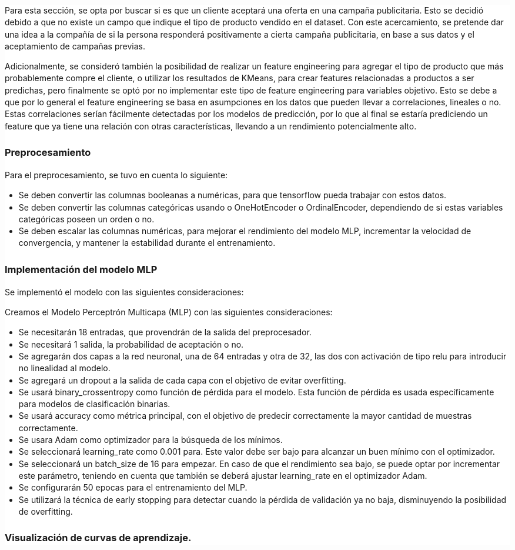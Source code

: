Para esta sección, se opta por buscar si es que un cliente aceptará una oferta en una campaña publicitaria. Esto se decidió debido a que no existe un campo que indique el tipo de producto vendido en el dataset. Con este acercamiento, se pretende dar una idea a la compañía de si la persona responderá positivamente a cierta campaña publicitaria, en base a sus datos y el aceptamiento de campañas previas.

Adicionalmente, se consideró también la posibilidad de realizar un feature engineering para agregar el tipo de producto que más probablemente compre el cliente, o utilizar los resultados de KMeans, para crear features relacionadas a productos a ser predichas, pero finalmente se optó por no implementar este tipo de feature engineering para variables objetivo. Esto se debe a que por lo general el feature engineering se basa en asumpciones en los datos que pueden llevar a correlaciones, lineales o no. Estas correlaciones serían fácilmente detectadas por los modelos de predicción, por lo que al final se estaría prediciendo un feature que ya tiene una relación con otras características, llevando a un rendimiento potencialmente alto.

### Preprocesamiento

Para el preprocesamiento, se tuvo en cuenta lo siguiente:

- Se deben convertir las columnas booleanas a numéricas, para que tensorflow pueda trabajar con estos datos.
- Se deben convertir las columnas categóricas usando o OneHotEncoder o OrdinalEncoder, dependiendo de si estas variables categóricas poseen un orden o no.
- Se deben escalar las columnas numéricas, para mejorar el rendimiento del modelo MLP, incrementar la velocidad de convergencia, y mantener la estabilidad durante el entrenamiento.

### Implementación del modelo MLP

Se implementó el modelo con las siguientes consideraciones:

Creamos el Modelo Perceptrón Multicapa (MLP) con las siguientes consideraciones:

- Se necesitarán 18 entradas, que provendrán de la salida del preprocesador.
- Se necesitará 1 salida, la probabilidad de aceptación o no.
- Se agregarán dos capas a la red neuronal, una de 64 entradas y otra de 32, las dos con activación de tipo relu para introducir no linealidad al modelo.
- Se agregará un dropout a la salida de cada capa con el objetivo de evitar overfitting.
- Se usará binary_crossentropy como función de pérdida para el modelo. Esta función de pérdida es usada específicamente para modelos de clasificación binarias.
- Se usará accuracy como métrica principal, con el objetivo de predecir correctamente la mayor cantidad de muestras correctamente.
- Se usara Adam como optimizador para la búsqueda de los mínimos.
- Se seleccionará learning_rate como 0.001 para. Este valor debe ser bajo para alcanzar un buen mínimo con el optimizador.
- Se seleccionará un batch_size de 16 para empezar. En caso de que el rendimiento sea bajo, se puede optar por incrementar este parámetro, teniendo en cuenta que también se deberá ajustar learning_rate en el optimizador Adam.
- Se configurarán 50 epocas para el entrenamiento del MLP.
- Se utilizará la técnica de early stopping para detectar cuando la pérdida de validación ya no baja, disminuyendo la posibilidad de overfitting.

### Visualización de curvas de aprendizaje.
